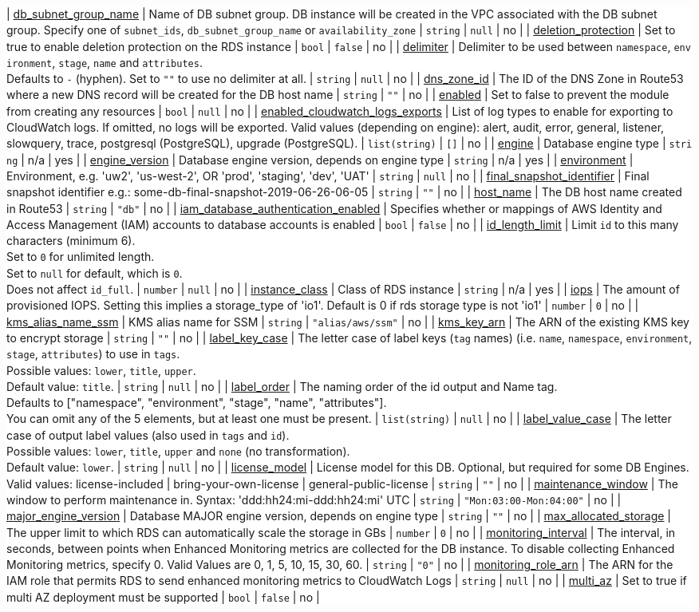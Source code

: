 | <a name="input_db_subnet_group_name"></a> [db\_subnet\_group\_name](#input\_db\_subnet\_group\_name) | Name of DB subnet group. DB instance will be created in the VPC associated with the DB subnet group. Specify one of `subnet_ids`, `db_subnet_group_name` or `availability_zone` | `string` | `null` | no |
| <a name="input_deletion_protection"></a> [deletion\_protection](#input\_deletion\_protection) | Set to true to enable deletion protection on the RDS instance | `bool` | `false` | no |
| <a name="input_delimiter"></a> [delimiter](#input\_delimiter) | Delimiter to be used between `namespace`, `environment`, `stage`, `name` and `attributes`.<br>Defaults to `-` (hyphen). Set to `""` to use no delimiter at all. | `string` | `null` | no |
| <a name="input_dns_zone_id"></a> [dns\_zone\_id](#input\_dns\_zone\_id) | The ID of the DNS Zone in Route53 where a new DNS record will be created for the DB host name | `string` | `""` | no |
| <a name="input_enabled"></a> [enabled](#input\_enabled) | Set to false to prevent the module from creating any resources | `bool` | `null` | no |
| <a name="input_enabled_cloudwatch_logs_exports"></a> [enabled\_cloudwatch\_logs\_exports](#input\_enabled\_cloudwatch\_logs\_exports) | List of log types to enable for exporting to CloudWatch logs. If omitted, no logs will be exported. Valid values (depending on engine): alert, audit, error, general, listener, slowquery, trace, postgresql (PostgreSQL), upgrade (PostgreSQL). | `list(string)` | `[]` | no |
| <a name="input_engine"></a> [engine](#input\_engine) | Database engine type | `string` | n/a | yes |
| <a name="input_engine_version"></a> [engine\_version](#input\_engine\_version) | Database engine version, depends on engine type | `string` | n/a | yes |
| <a name="input_environment"></a> [environment](#input\_environment) | Environment, e.g. 'uw2', 'us-west-2', OR 'prod', 'staging', 'dev', 'UAT' | `string` | `null` | no |
| <a name="input_final_snapshot_identifier"></a> [final\_snapshot\_identifier](#input\_final\_snapshot\_identifier) | Final snapshot identifier e.g.: some-db-final-snapshot-2019-06-26-06-05 | `string` | `""` | no |
| <a name="input_host_name"></a> [host\_name](#input\_host\_name) | The DB host name created in Route53 | `string` | `"db"` | no |
| <a name="input_iam_database_authentication_enabled"></a> [iam\_database\_authentication\_enabled](#input\_iam\_database\_authentication\_enabled) | Specifies whether or mappings of AWS Identity and Access Management (IAM) accounts to database accounts is enabled | `bool` | `false` | no |
| <a name="input_id_length_limit"></a> [id\_length\_limit](#input\_id\_length\_limit) | Limit `id` to this many characters (minimum 6).<br>Set to `0` for unlimited length.<br>Set to `null` for default, which is `0`.<br>Does not affect `id_full`. | `number` | `null` | no |
| <a name="input_instance_class"></a> [instance\_class](#input\_instance\_class) | Class of RDS instance | `string` | n/a | yes |
| <a name="input_iops"></a> [iops](#input\_iops) | The amount of provisioned IOPS. Setting this implies a storage\_type of 'io1'. Default is 0 if rds storage type is not 'io1' | `number` | `0` | no |
| <a name="input_kms_alias_name_ssm"></a> [kms\_alias\_name\_ssm](#input\_kms\_alias\_name\_ssm) | KMS alias name for SSM | `string` | `"alias/aws/ssm"` | no |
| <a name="input_kms_key_arn"></a> [kms\_key\_arn](#input\_kms\_key\_arn) | The ARN of the existing KMS key to encrypt storage | `string` | `""` | no |
| <a name="input_label_key_case"></a> [label\_key\_case](#input\_label\_key\_case) | The letter case of label keys (`tag` names) (i.e. `name`, `namespace`, `environment`, `stage`, `attributes`) to use in `tags`.<br>Possible values: `lower`, `title`, `upper`.<br>Default value: `title`. | `string` | `null` | no |
| <a name="input_label_order"></a> [label\_order](#input\_label\_order) | The naming order of the id output and Name tag.<br>Defaults to ["namespace", "environment", "stage", "name", "attributes"].<br>You can omit any of the 5 elements, but at least one must be present. | `list(string)` | `null` | no |
| <a name="input_label_value_case"></a> [label\_value\_case](#input\_label\_value\_case) | The letter case of output label values (also used in `tags` and `id`).<br>Possible values: `lower`, `title`, `upper` and `none` (no transformation).<br>Default value: `lower`. | `string` | `null` | no |
| <a name="input_license_model"></a> [license\_model](#input\_license\_model) | License model for this DB. Optional, but required for some DB Engines. Valid values: license-included \| bring-your-own-license \| general-public-license | `string` | `""` | no |
| <a name="input_maintenance_window"></a> [maintenance\_window](#input\_maintenance\_window) | The window to perform maintenance in. Syntax: 'ddd:hh24:mi-ddd:hh24:mi' UTC | `string` | `"Mon:03:00-Mon:04:00"` | no |
| <a name="input_major_engine_version"></a> [major\_engine\_version](#input\_major\_engine\_version) | Database MAJOR engine version, depends on engine type | `string` | `""` | no |
| <a name="input_max_allocated_storage"></a> [max\_allocated\_storage](#input\_max\_allocated\_storage) | The upper limit to which RDS can automatically scale the storage in GBs | `number` | `0` | no |
| <a name="input_monitoring_interval"></a> [monitoring\_interval](#input\_monitoring\_interval) | The interval, in seconds, between points when Enhanced Monitoring metrics are collected for the DB instance. To disable collecting Enhanced Monitoring metrics, specify 0. Valid Values are 0, 1, 5, 10, 15, 30, 60. | `string` | `"0"` | no |
| <a name="input_monitoring_role_arn"></a> [monitoring\_role\_arn](#input\_monitoring\_role\_arn) | The ARN for the IAM role that permits RDS to send enhanced monitoring metrics to CloudWatch Logs | `string` | `null` | no |
| <a name="input_multi_az"></a> [multi\_az](#input\_multi\_az) | Set to true if multi AZ deployment must be supported | `bool` | `false` | no |